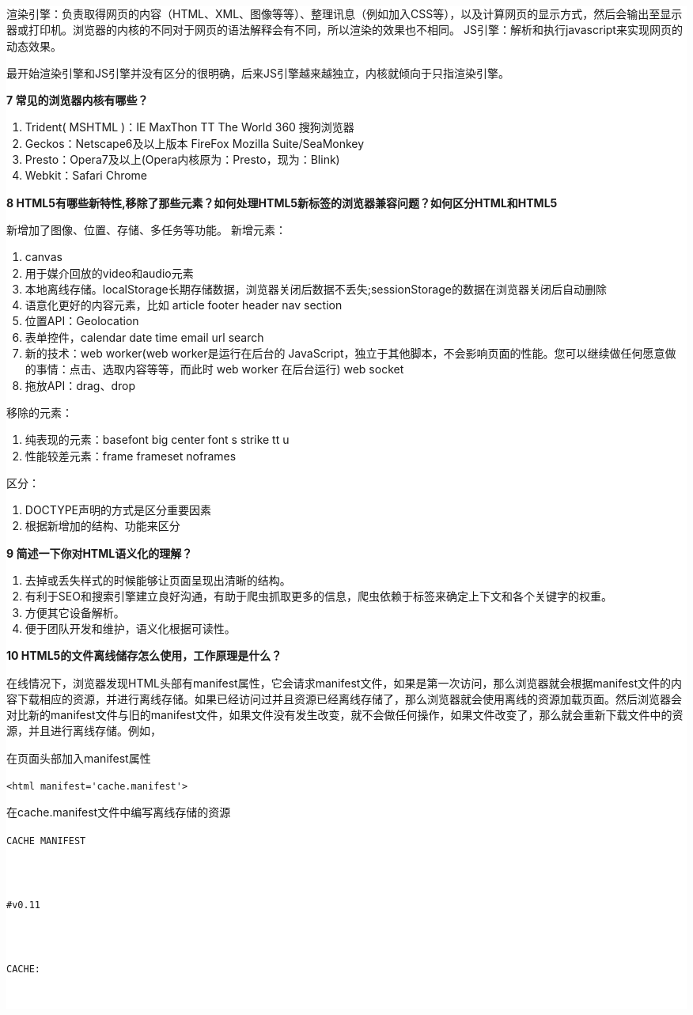 渲染引擎：负责取得网页的内容（HTML、XML、图像等等）、整理讯息（例如加入CSS等），以及计算网页的显示方式，然后会输出至显示器或打印机。浏览器的内核的不同对于网页的语法解释会有不同，所以渲染的效果也不相同。
JS引擎：解析和执行javascript来实现网页的动态效果。

最开始渲染引擎和JS引擎并没有区分的很明确，后来JS引擎越来越独立，内核就倾向于只指渲染引擎。

**7 常见的浏览器内核有哪些？**

1. Trident( MSHTML )：IE MaxThon TT The World 360 搜狗浏览器
2. Geckos：Netscape6及以上版本 FireFox Mozilla Suite/SeaMonkey
3. Presto：Opera7及以上(Opera内核原为：Presto，现为：Blink)
4. Webkit：Safari Chrome

**8 HTML5有哪些新特性,移除了那些元素？如何处理HTML5新标签的浏览器兼容问题？如何区分HTML和HTML5**

新增加了图像、位置、存储、多任务等功能。
新增元素：

1. canvas
2. 用于媒介回放的video和audio元素
3. 本地离线存储。localStorage长期存储数据，浏览器关闭后数据不丢失;sessionStorage的数据在浏览器关闭后自动删除
4. 语意化更好的内容元素，比如 article footer header nav section
5. 位置API：Geolocation
6. 表单控件，calendar date time email url search
7. 新的技术：web worker(web worker是运行在后台的 JavaScript，独立于其他脚本，不会影响页面的性能。您可以继续做任何愿意做的事情：点击、选取内容等等，而此时 web worker 在后台运行) web socket
8. 拖放API：drag、drop

移除的元素：

1. 纯表现的元素：basefont big center font s strike tt u
2. 性能较差元素：frame frameset noframes

区分：

1. DOCTYPE声明的方式是区分重要因素
2. 根据新增加的结构、功能来区分

**9 简述一下你对HTML语义化的理解？**

1. 去掉或丢失样式的时候能够让页面呈现出清晰的结构。
2. 有利于SEO和搜索引擎建立良好沟通，有助于爬虫抓取更多的信息，爬虫依赖于标签来确定上下文和各个关键字的权重。
3. 方便其它设备解析。
4. 便于团队开发和维护，语义化根据可读性。

**10 HTML5的文件离线储存怎么使用，工作原理是什么？**

在线情况下，浏览器发现HTML头部有manifest属性，它会请求manifest文件，如果是第一次访问，那么浏览器就会根据manifest文件的内容下载相应的资源，并进行离线存储。如果已经访问过并且资源已经离线存储了，那么浏览器就会使用离线的资源加载页面。然后浏览器会对比新的manifest文件与旧的manifest文件，如果文件没有发生改变，就不会做任何操作，如果文件改变了，那么就会重新下载文件中的资源，并且进行离线存储。例如，

在页面头部加入manifest属性

```
<html manifest='cache.manifest'>
```

在cache.manifest文件中编写离线存储的资源

```
CACHE MANIFEST



#v0.11



CACHE:



```